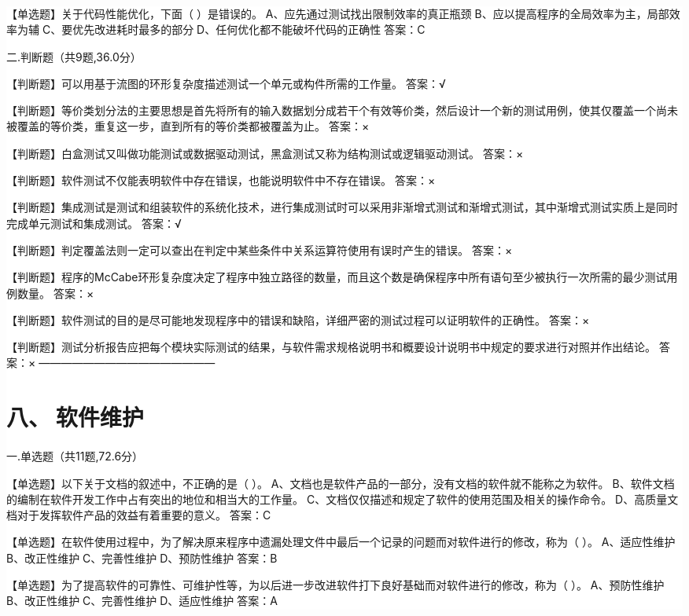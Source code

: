 【单选题】关于代码性能优化，下面（ ）是错误的。
A、应先通过测试找出限制效率的真正瓶颈
B、应以提高程序的全局效率为主，局部效率为辅
C、要优先改进耗时最多的部分
D、任何优化都不能破坏代码的正确性
答案：C


二.判断题（共9题,36.0分）

【判断题】可以用基于流图的环形复杂度描述测试一个单元或构件所需的工作量。
答案：√

【判断题】等价类划分法的主要思想是首先将所有的输入数据划分成若干个有效等价类，然后设计一个新的测试用例，使其仅覆盖一个尚未被覆盖的等价类，重复这一步，直到所有的等价类都被覆盖为止。
答案：×

【判断题】白盒测试又叫做功能测试或数据驱动测试，黑盒测试又称为结构测试或逻辑驱动测试。
答案：×

【判断题】软件测试不仅能表明软件中存在错误，也能说明软件中不存在错误。
答案：×

【判断题】集成测试是测试和组装软件的系统化技术，进行集成测试时可以采用非渐增式测试和渐增式测试，其中渐增式测试实质上是同时完成单元测试和集成测试。
答案：√

【判断题】判定覆盖法则一定可以查出在判定中某些条件中关系运算符使用有误时产生的错误。
答案：×

【判断题】程序的McCabe环形复杂度决定了程序中独立路径的数量，而且这个数是确保程序中所有语句至少被执行一次所需的最少测试用例数量。
答案：×

【判断题】软件测试的目的是尽可能地发现程序中的错误和缺陷，详细严密的测试过程可以证明软件的正确性。
答案：×

【判断题】测试分析报告应把每个模块实际测试的结果，与软件需求规格说明书和概要设计说明书中规定的要求进行对照并作出结论。
答案：×
————————————————

# 八、 软件维护

一.单选题（共11题,72.6分）

【单选题】以下关于文档的叙述中，不正确的是（  ）。
A、文档也是软件产品的一部分，没有文档的软件就不能称之为软件。
B、软件文档的编制在软件开发工作中占有突出的地位和相当大的工作量。
C、文档仅仅描述和规定了软件的使用范围及相关的操作命令。
D、高质量文档对于发挥软件产品的效益有着重要的意义。
答案：C

【单选题】在软件使用过程中，为了解决原来程序中遗漏处理文件中最后一个记录的问题而对软件进行的修改，称为（ ）。
A、适应性维护
B、改正性维护
C、完善性维护
D、预防性维护
答案：B

【单选题】为了提高软件的可靠性、可维护性等，为以后进一步改进软件打下良好基础而对软件进行的修改，称为（ ）。
A、预防性维护
B、改正性维护
C、完善性维护
D、适应性维护
答案：A
